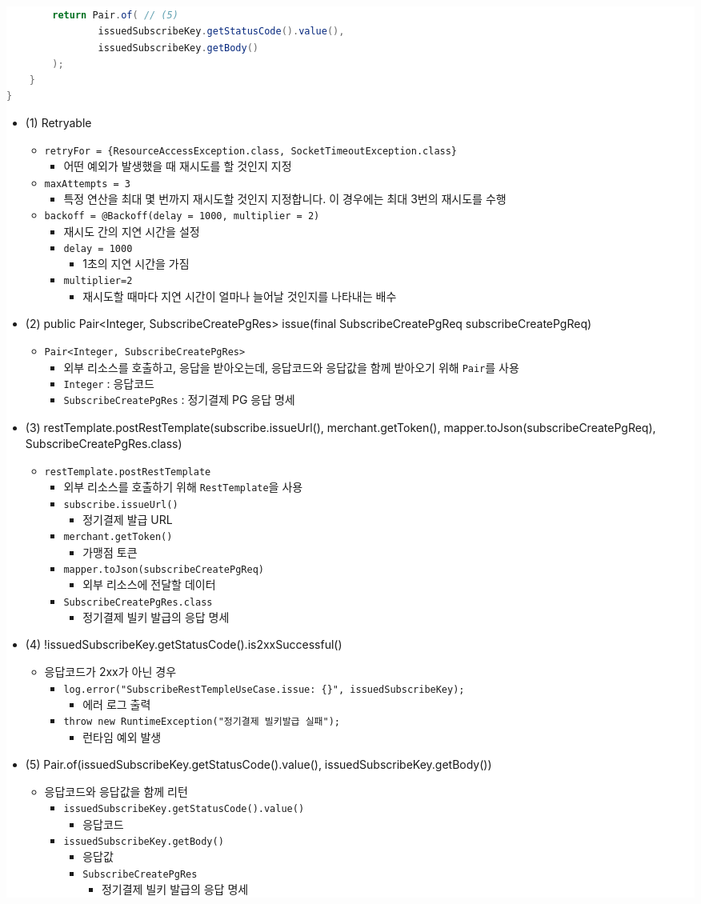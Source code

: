 ```java
        return Pair.of( // (5)
                issuedSubscribeKey.getStatusCode().value(),
                issuedSubscribeKey.getBody()
        );
    }
}
```

- (1) Retryable
    - `retryFor = {ResourceAccessException.class, SocketTimeoutException.class}`
        - 어떤 예외가 발생했을 때 재시도를 할 것인지 지정
    - `maxAttempts = 3`
        - 특정 연산을 최대 몇 번까지 재시도할 것인지 지정합니다. 이 경우에는 최대 3번의 재시도를 수행
    - `backoff = @Backoff(delay = 1000, multiplier = 2)`
        - 재시도 간의 지연 시간을 설정
        - `delay = 1000`
            - 1초의 지연 시간을 가짐
        - `multiplier=2`
            - 재시도할 때마다 지연 시간이 얼마나 늘어날 것인지를 나타내는 배수


- (2) public Pair<Integer, SubscribeCreatePgRes> issue(final SubscribeCreatePgReq subscribeCreatePgReq)
    - `Pair<Integer, SubscribeCreatePgRes>`
        - 외부 리소스를 호출하고, 응답을 받아오는데, 응답코드와 응답값을 함께 받아오기 위해 `Pair`를 사용
        - `Integer` : 응답코드
        - `SubscribeCreatePgRes` : 정기결제 PG 응답 명세

- (3) restTemplate.postRestTemplate(subscribe.issueUrl(), merchant.getToken(), mapper.toJson(subscribeCreatePgReq),
  SubscribeCreatePgRes.class)
    - `restTemplate.postRestTemplate`
        - 외부 리소스를 호출하기 위해 `RestTemplate`을 사용
        - `subscribe.issueUrl()`
            - 정기결제 발급 URL
        - `merchant.getToken()`
            - 가맹점 토큰
        - `mapper.toJson(subscribeCreatePgReq)`
            - 외부 리소스에 전달할 데이터
        - `SubscribeCreatePgRes.class`
            - 정기결제 빌키 발급의 응답 명세

- (4) !issuedSubscribeKey.getStatusCode().is2xxSuccessful()
    - 응답코드가 2xx가 아닌 경우
        - `log.error("SubscribeRestTempleUseCase.issue: {}", issuedSubscribeKey);`
            - 에러 로그 출력
        - `throw new RuntimeException("정기결제 빌키발급 실패");`
            - 런타임 예외 발생

- (5) Pair.of(issuedSubscribeKey.getStatusCode().value(), issuedSubscribeKey.getBody())
    - 응답코드와 응답값을 함께 리턴
        - `issuedSubscribeKey.getStatusCode().value()`
            - 응답코드
        - `issuedSubscribeKey.getBody()`
            - 응답값
            - `SubscribeCreatePgRes`
              - 정기결제 빌키 발급의 응답 명세

